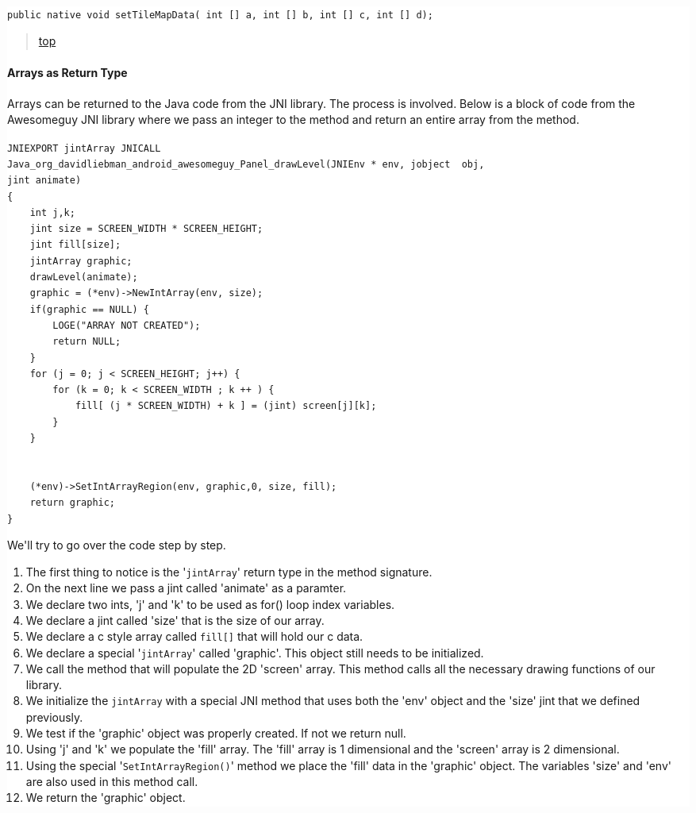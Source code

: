 ```
public native void setTileMapData( int [] a, int [] b, int [] c, int [] d);
```

> [top](JNITutorial#Introduction.md)

#### Arrays as Return Type ####

Arrays can be returned to the Java code from the JNI library. The process is involved. Below is a block of code from the Awesomeguy JNI library where we pass an integer to the method and return an entire array from the method.

```
JNIEXPORT jintArray JNICALL
Java_org_davidliebman_android_awesomeguy_Panel_drawLevel(JNIEnv * env, jobject  obj,
jint animate)
{
	int j,k;
	jint size = SCREEN_WIDTH * SCREEN_HEIGHT;
	jint fill[size]; 
	jintArray graphic;
	drawLevel(animate);
	graphic = (*env)->NewIntArray(env, size);
	if(graphic == NULL) {
		LOGE("ARRAY NOT CREATED");
		return NULL;
	}
	for (j = 0; j < SCREEN_HEIGHT; j++) {
		for (k = 0; k < SCREEN_WIDTH ; k ++ ) {
			fill[ (j * SCREEN_WIDTH) + k ] = (jint) screen[j][k];
		}
	}
	
	
	(*env)->SetIntArrayRegion(env, graphic,0, size, fill);
	return graphic;
}
```

We'll try to go over the code step by step.

  1. The first thing to notice is the '`jintArray`' return type in the method signature.
  1. On the next line we pass a jint called 'animate' as a paramter.
  1. We declare two ints, 'j' and 'k' to be used as for() loop index variables.
  1. We declare a jint called 'size' that is the size of our array.
  1. We declare a c style array called `fill[]` that will hold our c data.
  1. We declare a special '`jintArray`' called 'graphic'. This object still needs to be initialized.
  1. We call the method that will populate the 2D 'screen' array. This method calls all the necessary drawing functions of our library.
  1. We initialize the `jintArray` with a special JNI method that uses both the 'env' object and the 'size' jint that we defined previously.
  1. We test if the 'graphic' object was properly created. If not we return null.
  1. Using 'j' and 'k' we populate the 'fill' array. The 'fill' array is 1 dimensional and the 'screen' array is 2 dimensional.
  1. Using the special '`SetIntArrayRegion()`' method we place the 'fill' data in the 'graphic' object. The variables 'size' and 'env' are also used in this method call.
  1. We return the 'graphic' object.
